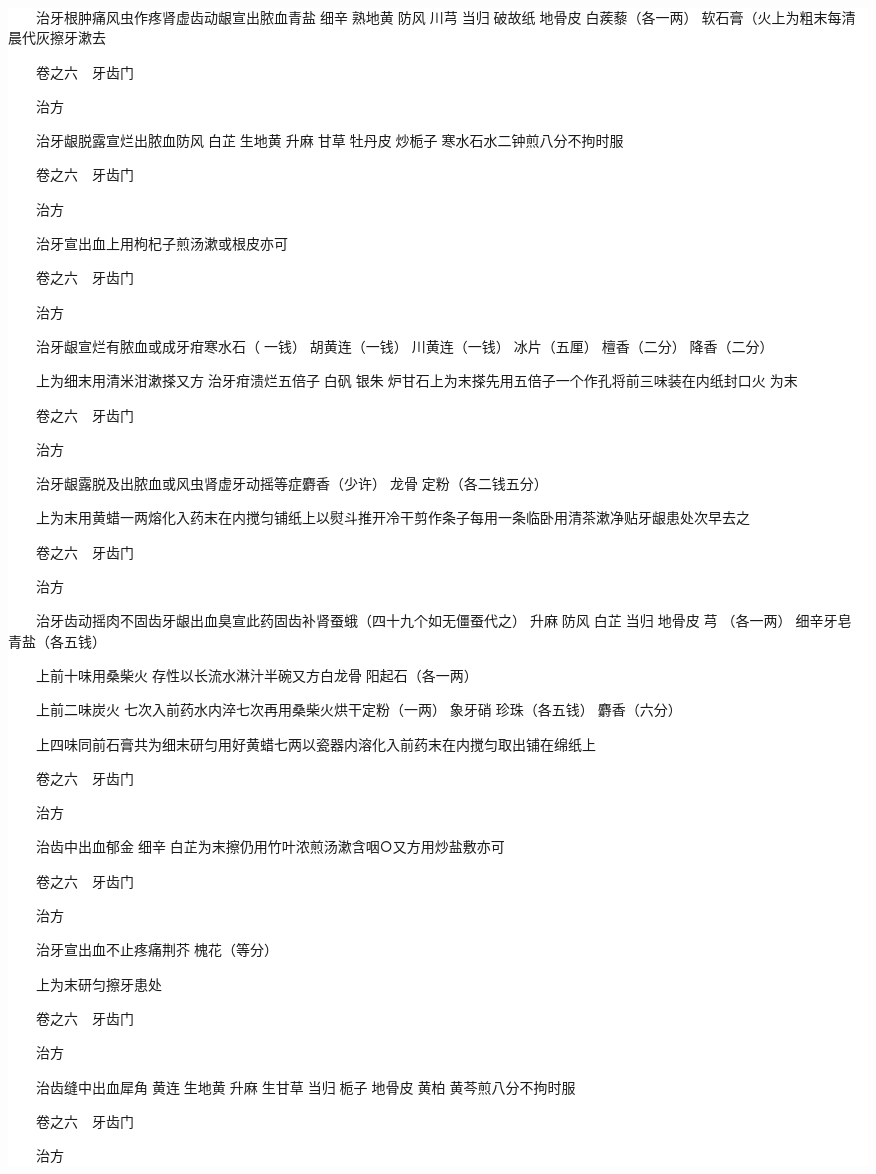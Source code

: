 
　　治牙根肿痛风虫作疼肾虚齿动龈宣出脓血青盐 细辛 熟地黄 防风 川芎 当归 破故纸 地骨皮 白蒺藜（各一两） 软石膏（火上为粗末每清晨代灰擦牙漱去

　　卷之六　牙齿门

　　治方

　　治牙龈脱露宣烂出脓血防风 白芷 生地黄 升麻 甘草 牡丹皮 炒栀子 寒水石水二钟煎八分不拘时服

　　卷之六　牙齿门

　　治方

　　治牙宣出血上用枸杞子煎汤漱或根皮亦可

　　卷之六　牙齿门

　　治方

　　治牙龈宣烂有脓血或成牙疳寒水石（ 一钱） 胡黄连（一钱） 川黄连（一钱） 冰片（五厘） 檀香（二分） 降香（二分）

　　上为细末用清米泔漱搽又方 治牙疳溃烂五倍子 白矾 银朱 炉甘石上为末搽先用五倍子一个作孔将前三味装在内纸封口火 为末

　　卷之六　牙齿门

　　治方

　　治牙龈露脱及出脓血或风虫肾虚牙动摇等症麝香（少许） 龙骨 定粉（各二钱五分）

　　上为末用黄蜡一两熔化入药末在内搅匀铺纸上以熨斗推开冷干剪作条子每用一条临卧用清茶漱净贴牙龈患处次早去之

　　卷之六　牙齿门

　　治方

　　治牙齿动摇肉不固齿牙龈出血臭宣此药固齿补肾蚕蛾（四十九个如无僵蚕代之） 升麻 防风 白芷 当归 地骨皮 芎 （各一两） 细辛牙皂 青盐（各五钱）

　　上前十味用桑柴火 存性以长流水淋汁半碗又方白龙骨 阳起石（各一两）

　　上前二味炭火 七次入前药水内淬七次再用桑柴火烘干定粉（一两） 象牙硝 珍珠（各五钱） 麝香（六分）

　　上四味同前石膏共为细末研匀用好黄蜡七两以瓷器内溶化入前药末在内搅匀取出铺在绵纸上

　　卷之六　牙齿门

　　治方

　　治齿中出血郁金 细辛 白芷为末擦仍用竹叶浓煎汤漱含咽○又方用炒盐敷亦可

　　卷之六　牙齿门

　　治方

　　治牙宣出血不止疼痛荆芥 槐花（等分）

　　上为末研匀擦牙患处

　　卷之六　牙齿门

　　治方

　　治齿缝中出血犀角 黄连 生地黄 升麻 生甘草 当归 栀子 地骨皮 黄柏 黄芩煎八分不拘时服

　　卷之六　牙齿门

　　治方
